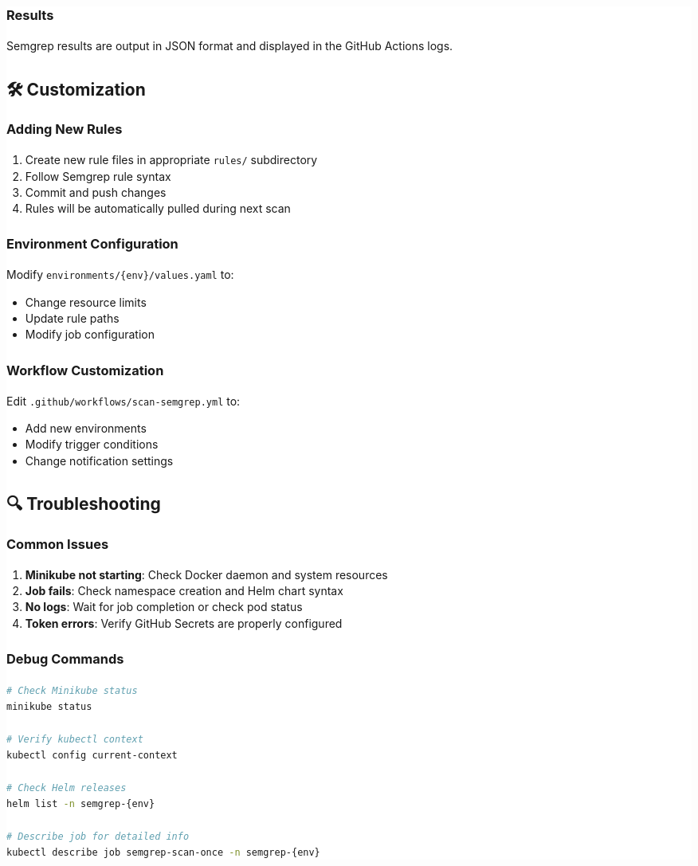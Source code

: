 ### Results

Semgrep results are output in JSON format and displayed in the GitHub Actions logs.

## 🛠️ Customization

### Adding New Rules

1. Create new rule files in appropriate `rules/` subdirectory
2. Follow Semgrep rule syntax
3. Commit and push changes
4. Rules will be automatically pulled during next scan

### Environment Configuration

Modify `environments/{env}/values.yaml` to:
- Change resource limits
- Update rule paths
- Modify job configuration

### Workflow Customization

Edit `.github/workflows/scan-semgrep.yml` to:
- Add new environments
- Modify trigger conditions
- Change notification settings

## 🔍 Troubleshooting

### Common Issues

1. **Minikube not starting**: Check Docker daemon and system resources
2. **Job fails**: Check namespace creation and Helm chart syntax
3. **No logs**: Wait for job completion or check pod status
4. **Token errors**: Verify GitHub Secrets are properly configured

### Debug Commands

```bash
# Check Minikube status
minikube status

# Verify kubectl context
kubectl config current-context

# Check Helm releases
helm list -n semgrep-{env}

# Describe job for detailed info
kubectl describe job semgrep-scan-once -n semgrep-{env}
```

